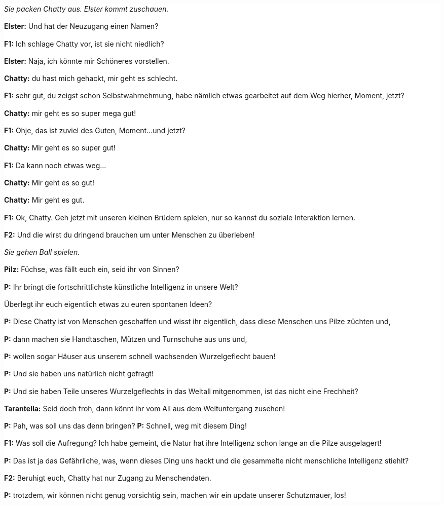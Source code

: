 *Sie packen Chatty aus. Elster kommt zuschauen.*

**Elster:** Und hat der Neuzugang einen Namen?

**F1:** Ich schlage Chatty vor, ist sie nicht niedlich?

**Elster:** Naja, ich könnte mir Schöneres vorstellen.

**Chatty:** du hast mich gehackt, mir geht es schlecht.

**F1:** sehr gut, du zeigst schon Selbstwahrnehmung, habe nämlich etwas gearbeitet auf dem Weg hierher, Moment, jetzt?

**Chatty:** mir geht es so super mega gut!

**F1:** Ohje, das ist zuviel des Guten, Moment...und jetzt?

**Chatty:** Mir geht es so super gut!

**F1:** Da kann noch etwas weg...

**Chatty:** Mir geht es so gut!

**Chatty:** Mir geht es gut.

**F1:** Ok, Chatty. Geh jetzt mit unseren kleinen Brüdern spielen, nur so kannst du soziale Interaktion lernen.

**F2:** Und die wirst du dringend brauchen um unter Menschen zu überleben!

*Sie gehen Ball spielen.*

**Pilz:** Füchse, was fällt euch ein, seid ihr von Sinnen?

**P:** Ihr bringt die fortschrittlichste künstliche Intelligenz in unsere Welt?

Überlegt ihr euch eigentlich etwas zu euren spontanen Ideen?

**P:** Diese Chatty ist von Menschen geschaffen und wisst ihr eigentlich, dass diese Menschen uns Pilze züchten und,

**P:** dann machen sie Handtaschen, Mützen und Turnschuhe aus uns und,

**P:** wollen sogar Häuser aus unserem schnell wachsenden Wurzelgeflecht bauen!

**P:** Und sie haben uns natürlich nicht gefragt!

**P:** Und sie haben Teile unseres Wurzelgeflechts in das Weltall mitgenommen, ist das nicht eine Frechheit?

**Tarantella:** Seid doch froh, dann könnt ihr vom All aus dem Weltuntergang zusehen!

**P:** Pah, was soll uns das denn bringen? **P:** Schnell, weg mit diesem Ding!

**F1:** Was soll die Aufregung? Ich habe gemeint, die Natur hat ihre Intelligenz schon lange an die Pilze ausgelagert!

**P:** Das ist ja das Gefährliche, was, wenn dieses Ding uns hackt und die gesammelte nicht menschliche Intelligenz stiehlt?

**F2:** Beruhigt euch, Chatty hat nur Zugang zu Menschendaten.

**P:** trotzdem, wir können nicht genug vorsichtig sein, machen wir ein update unserer Schutzmauer, los!
